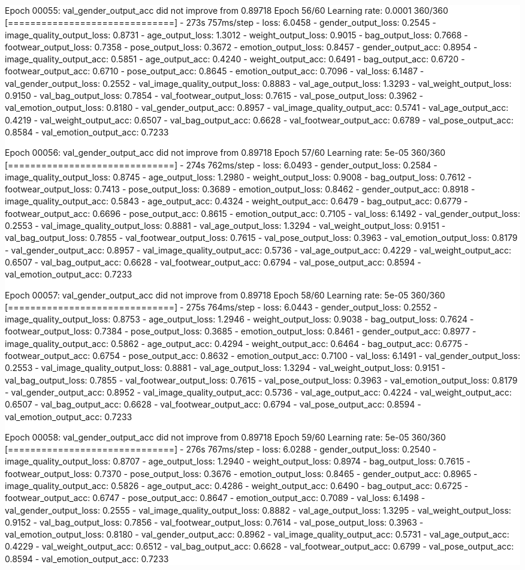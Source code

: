 Epoch 00055: val_gender_output_acc did not improve from 0.89718
Epoch 56/60
Learning rate:  0.0001
360/360 [==============================] - 273s 757ms/step - loss: 6.0458 - gender_output_loss: 0.2545 - image_quality_output_loss: 0.8731 - age_output_loss: 1.3012 - weight_output_loss: 0.9015 - bag_output_loss: 0.7668 - footwear_output_loss: 0.7358 - pose_output_loss: 0.3672 - emotion_output_loss: 0.8457 - gender_output_acc: 0.8954 - image_quality_output_acc: 0.5851 - age_output_acc: 0.4240 - weight_output_acc: 0.6491 - bag_output_acc: 0.6720 - footwear_output_acc: 0.6710 - pose_output_acc: 0.8645 - emotion_output_acc: 0.7096 - val_loss: 6.1487 - val_gender_output_loss: 0.2552 - val_image_quality_output_loss: 0.8883 - val_age_output_loss: 1.3293 - val_weight_output_loss: 0.9150 - val_bag_output_loss: 0.7854 - val_footwear_output_loss: 0.7615 - val_pose_output_loss: 0.3962 - val_emotion_output_loss: 0.8180 - val_gender_output_acc: 0.8957 - val_image_quality_output_acc: 0.5741 - val_age_output_acc: 0.4219 - val_weight_output_acc: 0.6507 - val_bag_output_acc: 0.6628 - val_footwear_output_acc: 0.6789 - val_pose_output_acc: 0.8584 - val_emotion_output_acc: 0.7233

Epoch 00056: val_gender_output_acc did not improve from 0.89718
Epoch 57/60
Learning rate:  5e-05
360/360 [==============================] - 274s 762ms/step - loss: 6.0493 - gender_output_loss: 0.2584 - image_quality_output_loss: 0.8745 - age_output_loss: 1.2980 - weight_output_loss: 0.9008 - bag_output_loss: 0.7612 - footwear_output_loss: 0.7413 - pose_output_loss: 0.3689 - emotion_output_loss: 0.8462 - gender_output_acc: 0.8918 - image_quality_output_acc: 0.5843 - age_output_acc: 0.4324 - weight_output_acc: 0.6479 - bag_output_acc: 0.6779 - footwear_output_acc: 0.6696 - pose_output_acc: 0.8615 - emotion_output_acc: 0.7105 - val_loss: 6.1492 - val_gender_output_loss: 0.2553 - val_image_quality_output_loss: 0.8881 - val_age_output_loss: 1.3294 - val_weight_output_loss: 0.9151 - val_bag_output_loss: 0.7855 - val_footwear_output_loss: 0.7615 - val_pose_output_loss: 0.3963 - val_emotion_output_loss: 0.8179 - val_gender_output_acc: 0.8957 - val_image_quality_output_acc: 0.5736 - val_age_output_acc: 0.4229 - val_weight_output_acc: 0.6507 - val_bag_output_acc: 0.6628 - val_footwear_output_acc: 0.6794 - val_pose_output_acc: 0.8594 - val_emotion_output_acc: 0.7233

Epoch 00057: val_gender_output_acc did not improve from 0.89718
Epoch 58/60
Learning rate:  5e-05
360/360 [==============================] - 275s 764ms/step - loss: 6.0443 - gender_output_loss: 0.2552 - image_quality_output_loss: 0.8753 - age_output_loss: 1.2946 - weight_output_loss: 0.9038 - bag_output_loss: 0.7624 - footwear_output_loss: 0.7384 - pose_output_loss: 0.3685 - emotion_output_loss: 0.8461 - gender_output_acc: 0.8977 - image_quality_output_acc: 0.5862 - age_output_acc: 0.4294 - weight_output_acc: 0.6464 - bag_output_acc: 0.6775 - footwear_output_acc: 0.6754 - pose_output_acc: 0.8632 - emotion_output_acc: 0.7100 - val_loss: 6.1491 - val_gender_output_loss: 0.2553 - val_image_quality_output_loss: 0.8881 - val_age_output_loss: 1.3294 - val_weight_output_loss: 0.9151 - val_bag_output_loss: 0.7855 - val_footwear_output_loss: 0.7615 - val_pose_output_loss: 0.3963 - val_emotion_output_loss: 0.8179 - val_gender_output_acc: 0.8952 - val_image_quality_output_acc: 0.5736 - val_age_output_acc: 0.4224 - val_weight_output_acc: 0.6507 - val_bag_output_acc: 0.6628 - val_footwear_output_acc: 0.6794 - val_pose_output_acc: 0.8594 - val_emotion_output_acc: 0.7233

Epoch 00058: val_gender_output_acc did not improve from 0.89718
Epoch 59/60
Learning rate:  5e-05
360/360 [==============================] - 276s 767ms/step - loss: 6.0288 - gender_output_loss: 0.2540 - image_quality_output_loss: 0.8707 - age_output_loss: 1.2940 - weight_output_loss: 0.8974 - bag_output_loss: 0.7615 - footwear_output_loss: 0.7370 - pose_output_loss: 0.3676 - emotion_output_loss: 0.8465 - gender_output_acc: 0.8965 - image_quality_output_acc: 0.5826 - age_output_acc: 0.4286 - weight_output_acc: 0.6490 - bag_output_acc: 0.6725 - footwear_output_acc: 0.6747 - pose_output_acc: 0.8647 - emotion_output_acc: 0.7089 - val_loss: 6.1498 - val_gender_output_loss: 0.2555 - val_image_quality_output_loss: 0.8882 - val_age_output_loss: 1.3295 - val_weight_output_loss: 0.9152 - val_bag_output_loss: 0.7856 - val_footwear_output_loss: 0.7614 - val_pose_output_loss: 0.3963 - val_emotion_output_loss: 0.8180 - val_gender_output_acc: 0.8962 - val_image_quality_output_acc: 0.5731 - val_age_output_acc: 0.4229 - val_weight_output_acc: 0.6512 - val_bag_output_acc: 0.6628 - val_footwear_output_acc: 0.6799 - val_pose_output_acc: 0.8594 - val_emotion_output_acc: 0.7233
